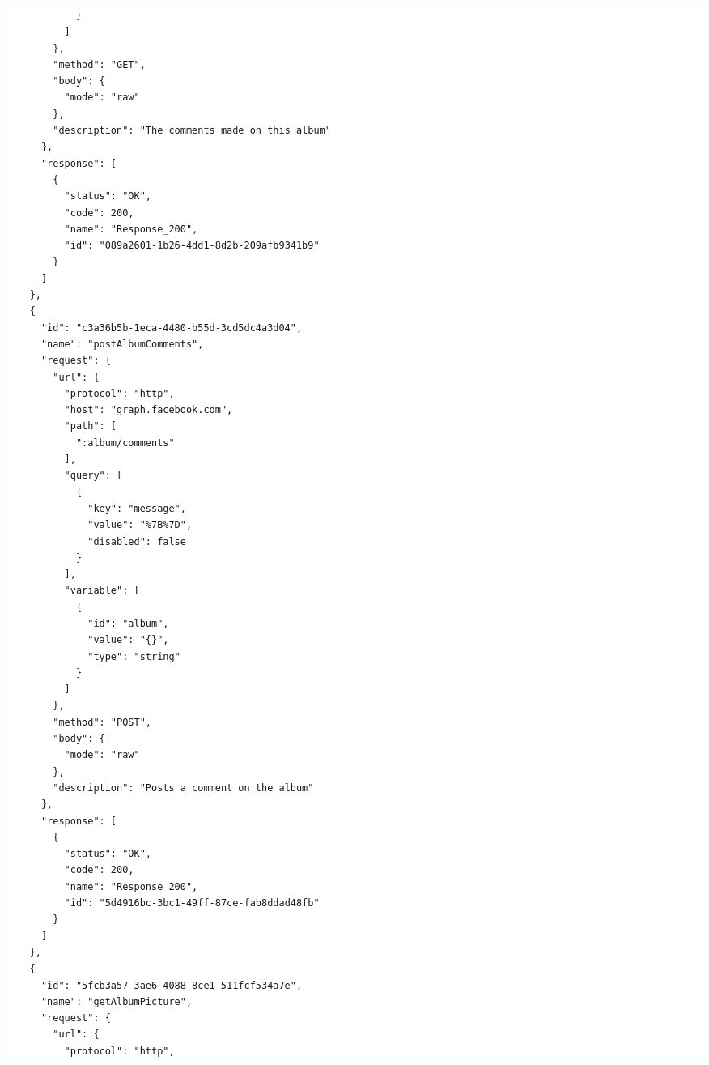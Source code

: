                 }
              ]
            },
            "method": "GET",
            "body": {
              "mode": "raw"
            },
            "description": "The comments made on this album"
          },
          "response": [
            {
              "status": "OK",
              "code": 200,
              "name": "Response_200",
              "id": "089a2601-1b26-4dd1-8d2b-209afb9341b9"
            }
          ]
        },
        {
          "id": "c3a36b5b-1eca-4480-b55d-3cd5dc4a3d04",
          "name": "postAlbumComments",
          "request": {
            "url": {
              "protocol": "http",
              "host": "graph.facebook.com",
              "path": [
                ":album/comments"
              ],
              "query": [
                {
                  "key": "message",
                  "value": "%7B%7D",
                  "disabled": false
                }
              ],
              "variable": [
                {
                  "id": "album",
                  "value": "{}",
                  "type": "string"
                }
              ]
            },
            "method": "POST",
            "body": {
              "mode": "raw"
            },
            "description": "Posts a comment on the album"
          },
          "response": [
            {
              "status": "OK",
              "code": 200,
              "name": "Response_200",
              "id": "5d4916bc-3bc1-49ff-87ce-fab8ddad48fb"
            }
          ]
        },
        {
          "id": "5fcb3a57-3ae6-4088-8ce1-511fcf534a7e",
          "name": "getAlbumPicture",
          "request": {
            "url": {
              "protocol": "http",